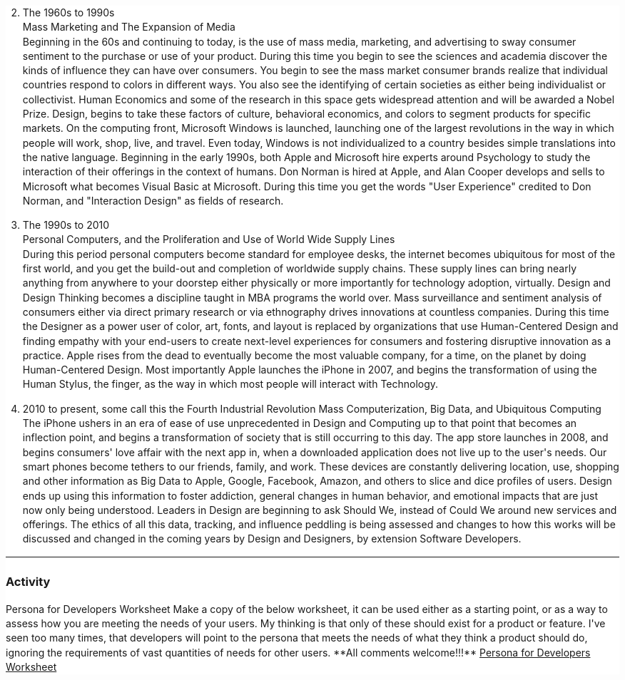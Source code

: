 
  2. The 1960s to 1990s  
  Mass Marketing and The Expansion of Media  
  Beginning in the 60s and continuing to today, is the use of mass media, marketing, and advertising to sway consumer sentiment to the purchase or use of your product.  During this time you begin to see the sciences and academia discover the kinds of influence they can have over consumers.  You begin to see the mass market consumer brands realize that individual countries respond to colors in different ways.  You also see the identifying of certain societies as either being individualist or collectivist.  Human Economics and some of the research in this space gets widespread attention and will be awarded a Nobel Prize.  Design, begins to take these factors of culture, behavioral economics, and colors to segment products for specific markets.  On the computing front, Microsoft Windows is launched, launching one of the largest revolutions in the way in which people will work, shop, live, and travel.  Even today, Windows is not individualized to a country besides simple translations into the native language.  Beginning in the early 1990s, both Apple and Microsoft hire experts around Psychology to study the interaction of their offerings in the context of humans.  Don Norman is hired at Apple, and Alan Cooper develops and sells to Microsoft what becomes Visual Basic at Microsoft.  During this time you get the words "User Experience" credited to Don Norman, and "Interaction Design" as fields of research.         

  3. The 1990s to 2010  
  Personal Computers, and the Proliferation and Use of World Wide Supply Lines  
  During this period personal computers become standard for employee desks, the internet becomes ubiquitous for most of the first world, and you get the build-out and completion of worldwide supply chains.  These supply lines can bring nearly anything from anywhere to your doorstep either physically or more importantly for technology adoption, virtually.  Design and Design Thinking becomes a discipline taught in MBA programs the world over.  Mass surveillance and sentiment analysis of consumers either via direct primary research or via ethnography drives innovations at countless companies.  During this time the Designer as a power user of color, art, fonts, and layout is replaced by organizations that use Human-Centered Design and finding empathy with your end-users to create next-level experiences for consumers and fostering disruptive innovation as a practice.  Apple rises from the dead to eventually become the most valuable company, for a time, on the planet by doing Human-Centered Design.  Most importantly Apple launches the iPhone in 2007, and begins the transformation of using the Human Stylus, the finger, as the way in which most people will interact with Technology.  
  
  4.  2010 to present, some call this the Fourth Industrial Revolution 
  Mass Computerization, Big Data, and Ubiquitous Computing  
  The iPhone ushers in an era of ease of use unprecedented in Design and Computing up to that point that becomes an inflection point, and begins a transformation of society that is still occurring to this day.  The app store launches in 2008, and begins consumers' love affair with the next app in, when a downloaded application does not live up to the user's needs.  Our smart phones become tethers to our friends, family, and work.  These devices are constantly delivering location, use, shopping and other  information as Big Data to Apple, Google, Facebook, Amazon, and others to slice and dice profiles of users.  Design ends up using this information to foster addiction, general changes in human behavior, and emotional impacts that are just now only being understood.  Leaders in Design are beginning to ask Should We, instead of Could We around new services and offerings.  The ethics of all this data, tracking, and influence peddling is being assessed and changes to how this works will be discussed and changed in the coming years by Design and Designers, by extension Software Developers. 
<hr> 
<h3>Activity</h3>
Persona for Developers Worksheet  
Make a copy of the below worksheet, it can be used either as a starting point, or as a way to assess how you are meeting the needs of your users.  My thinking is that only of these should exist for a product or feature.  I've seen too many times, that developers will point to the persona that meets the needs of what they think a product should do, ignoring the requirements of vast quantities of needs for other users.  
**All comments welcome!!!**  
   <a href="https://docs.google.com/spreadsheets/d/1t5M4xSZtHWSw1oyzgc9UgF7Tj2Y4T0L6-mezvF0dUq4/edit?usp=sharing" target="_blank">Persona for Developers Worksheet</a>  
